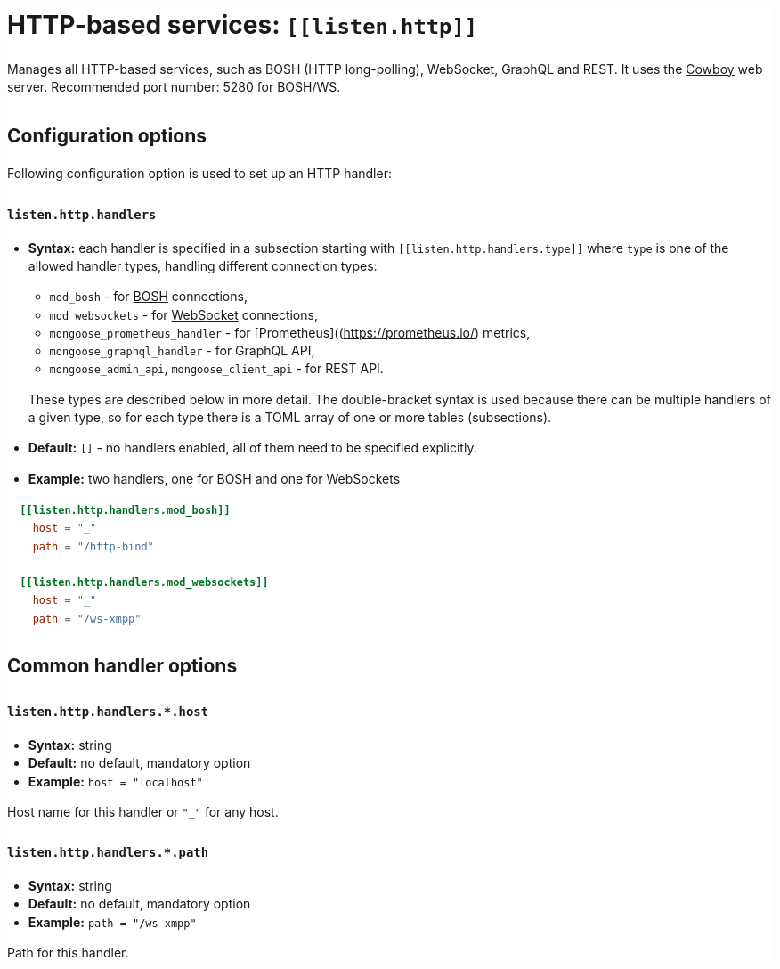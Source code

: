 # HTTP-based services: `[[listen.http]]`

Manages all HTTP-based services, such as BOSH (HTTP long-polling), WebSocket, GraphQL and REST.
It uses the [Cowboy](https://ninenines.eu/docs/en/cowboy/2.6/manual) web server.
Recommended port number: 5280 for BOSH/WS.

## Configuration options

Following configuration option is used to set up an HTTP handler:

### `listen.http.handlers`
* **Syntax:** each handler is specified in a subsection starting with `[[listen.http.handlers.type]]` where `type` is one of the allowed handler types, handling different connection types:

    * `mod_bosh` - for [BOSH](https://xmpp.org/extensions/xep-0124.html) connections,
    * `mod_websockets` - for [WebSocket](https://tools.ietf.org/html/rfc6455) connections,
    * `mongoose_prometheus_handler` - for [Prometheus]((https://prometheus.io/) metrics,
    * `mongoose_graphql_handler` - for GraphQL API,
    * `mongoose_admin_api`, `mongoose_client_api` - for REST API.

    These types are described below in more detail.
    The double-bracket syntax is used because there can be multiple handlers of a given type, so for each type there is a TOML array of one or more tables (subsections).

* **Default:** `[]` - no handlers enabled, all of them need to be specified explicitly.
* **Example:** two handlers, one for BOSH and one for WebSockets
```toml
  [[listen.http.handlers.mod_bosh]]
    host = "_"
    path = "/http-bind"

  [[listen.http.handlers.mod_websockets]]
    host = "_"
    path = "/ws-xmpp"
```

## Common handler options

### `listen.http.handlers.*.host`
* **Syntax:** string
* **Default:** no default, mandatory option
* **Example:** `host = "localhost"`

Host name for this handler or `"_"` for any host.

### `listen.http.handlers.*.path`
* **Syntax:** string
* **Default:** no default, mandatory option
* **Example:** `path = "/ws-xmpp"`

Path for this handler.
